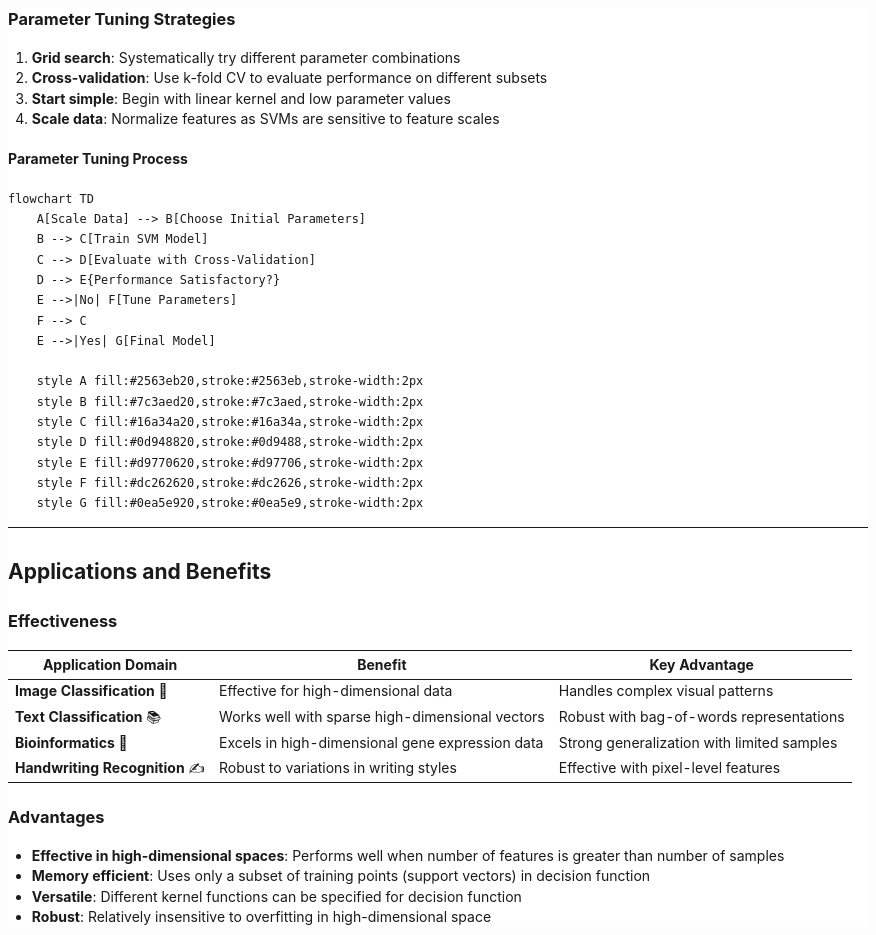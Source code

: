 ### Parameter Tuning Strategies

1. **Grid search**: Systematically try different parameter combinations
2. **Cross-validation**: Use k-fold CV to evaluate performance on different subsets
3. **Start simple**: Begin with linear kernel and low parameter values
4. **Scale data**: Normalize features as SVMs are sensitive to feature scales

#### Parameter Tuning Process

```mermaid
flowchart TD
    A[Scale Data] --> B[Choose Initial Parameters]
    B --> C[Train SVM Model]
    C --> D[Evaluate with Cross-Validation]
    D --> E{Performance Satisfactory?}
    E -->|No| F[Tune Parameters]
    F --> C
    E -->|Yes| G[Final Model]
    
    style A fill:#2563eb20,stroke:#2563eb,stroke-width:2px
    style B fill:#7c3aed20,stroke:#7c3aed,stroke-width:2px
    style C fill:#16a34a20,stroke:#16a34a,stroke-width:2px
    style D fill:#0d948820,stroke:#0d9488,stroke-width:2px
    style E fill:#d9770620,stroke:#d97706,stroke-width:2px
    style F fill:#dc262620,stroke:#dc2626,stroke-width:2px
    style G fill:#0ea5e920,stroke:#0ea5e9,stroke-width:2px
```

---

## <a name="applications-and-benefits"></a>Applications and Benefits

### Effectiveness

| Application Domain | Benefit | Key Advantage |
|-------------------|---------|---------------|
| **Image Classification** 📸 | Effective for high-dimensional data | Handles complex visual patterns |
| **Text Classification** 📚 | Works well with sparse high-dimensional vectors | Robust with bag-of-words representations |
| **Bioinformatics** 🧬 | Excels in high-dimensional gene expression data | Strong generalization with limited samples |
| **Handwriting Recognition** ✍️ | Robust to variations in writing styles | Effective with pixel-level features |

### Advantages

- **Effective in high-dimensional spaces**: Performs well when number of features is greater than number of samples
- **Memory efficient**: Uses only a subset of training points (support vectors) in decision function
- **Versatile**: Different kernel functions can be specified for decision function
- **Robust**: Relatively insensitive to overfitting in high-dimensional space
